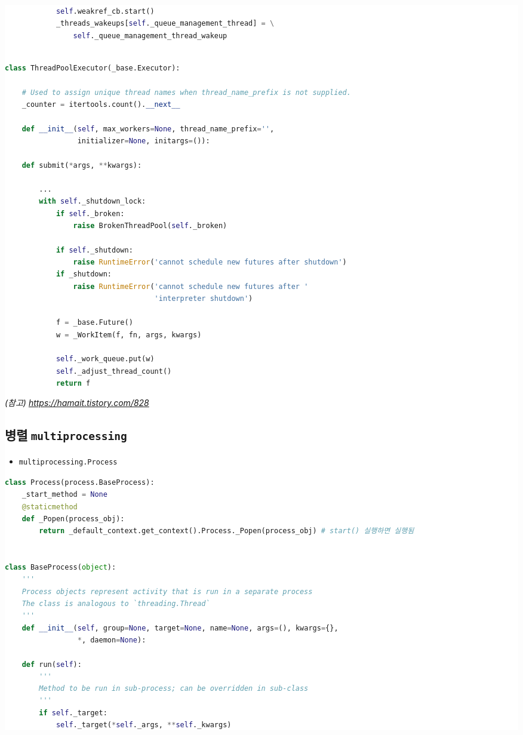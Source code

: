 ```python
            self.weakref_cb.start()
            _threads_wakeups[self._queue_management_thread] = \
                self._queue_management_thread_wakeup

```
```python

class ThreadPoolExecutor(_base.Executor):

    # Used to assign unique thread names when thread_name_prefix is not supplied.
    _counter = itertools.count().__next__

    def __init__(self, max_workers=None, thread_name_prefix='',
                 initializer=None, initargs=()):

    def submit(*args, **kwargs):
        
        ...
        with self._shutdown_lock:
            if self._broken:
                raise BrokenThreadPool(self._broken)

            if self._shutdown:
                raise RuntimeError('cannot schedule new futures after shutdown')
            if _shutdown:
                raise RuntimeError('cannot schedule new futures after '
                                   'interpreter shutdown')

            f = _base.Future()
            w = _WorkItem(f, fn, args, kwargs)

            self._work_queue.put(w)
            self._adjust_thread_count()
            return f
```

*(참고) https://hamait.tistory.com/828*

## 병렬 `multiprocessing`

- `multiprocessing.Process`
```python
class Process(process.BaseProcess):
    _start_method = None
    @staticmethod
    def _Popen(process_obj):
        return _default_context.get_context().Process._Popen(process_obj) # start() 실행하면 실행됨


class BaseProcess(object):
    '''
    Process objects represent activity that is run in a separate process
    The class is analogous to `threading.Thread`
    '''
    def __init__(self, group=None, target=None, name=None, args=(), kwargs={},
                 *, daemon=None):

    def run(self):
        '''
        Method to be run in sub-process; can be overridden in sub-class
        '''
        if self._target:
            self._target(*self._args, **self._kwargs)

```